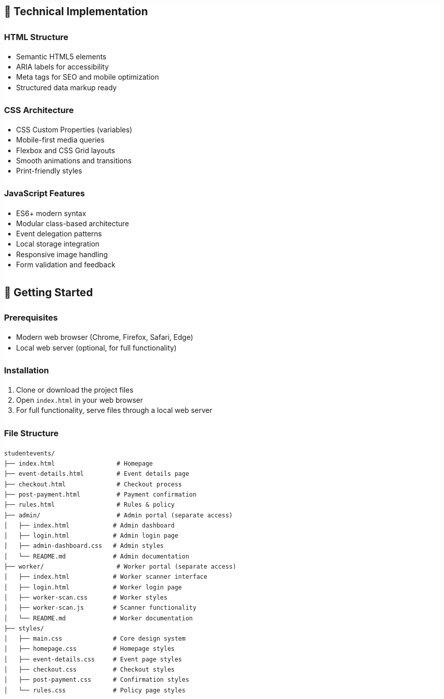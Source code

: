 ## 🔧 Technical Implementation

### HTML Structure
- Semantic HTML5 elements
- ARIA labels for accessibility
- Meta tags for SEO and mobile optimization
- Structured data markup ready

### CSS Architecture
- CSS Custom Properties (variables)
- Mobile-first media queries
- Flexbox and CSS Grid layouts
- Smooth animations and transitions
- Print-friendly styles

### JavaScript Features
- ES6+ modern syntax
- Modular class-based architecture
- Event delegation patterns
- Local storage integration
- Responsive image handling
- Form validation and feedback

## 🚀 Getting Started

### Prerequisites
- Modern web browser (Chrome, Firefox, Safari, Edge)
- Local web server (optional, for full functionality)

### Installation
1. Clone or download the project files
2. Open `index.html` in your web browser
3. For full functionality, serve files through a local web server

### File Structure
```
studentevents/
├── index.html                 # Homepage
├── event-details.html         # Event details page
├── checkout.html              # Checkout process
├── post-payment.html          # Payment confirmation
├── rules.html                 # Rules & policy
├── admin/                     # Admin portal (separate access)
│   ├── index.html            # Admin dashboard
│   ├── login.html            # Admin login page
│   ├── admin-dashboard.css   # Admin styles
│   └── README.md             # Admin documentation
├── worker/                    # Worker portal (separate access)
│   ├── index.html            # Worker scanner interface
│   ├── login.html            # Worker login page
│   ├── worker-scan.css       # Worker styles
│   ├── worker-scan.js        # Scanner functionality
│   └── README.md             # Worker documentation
├── styles/
│   ├── main.css              # Core design system
│   ├── homepage.css          # Homepage styles
│   ├── event-details.css     # Event page styles
│   ├── checkout.css          # Checkout styles
│   ├── post-payment.css      # Confirmation styles
│   └── rules.css             # Policy page styles
```